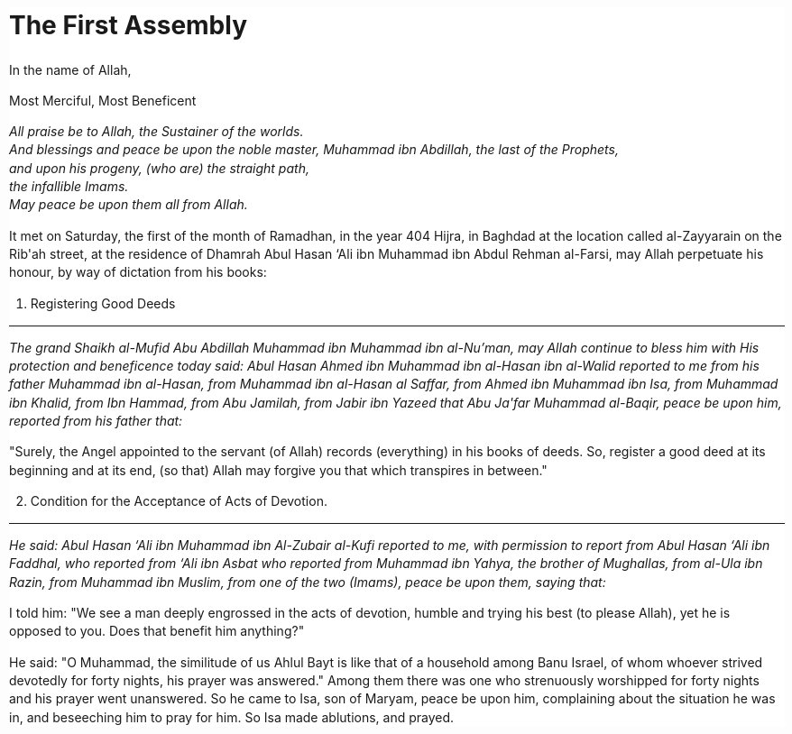 The First Assembly
==================

In the name of Allah,

Most Merciful, Most Beneficent

*All praise be to Allah, the Sustainer of the worlds.*  
*And blessings and peace be upon the noble master, Muhammad ibn
Abdillah, the last of the Prophets,*  
*and upon his progeny, (who are) the straight path,*  
*the infallible Imams.*  
*May peace be upon them all from Allah.*

It met on Saturday, the first of the month of Ramadhan, in the year 404
Hijra, in Baghdad at the location called al-Zayyarain on the Rib'ah
street, at the residence of Dhamrah Abul Hasan ‘Ali ibn Muhammad ibn
Abdul Rehman al-Farsi, may Allah perpetuate his honour, by way of
dictation from his books:

1. Registering Good Deeds
-------------------------

*The grand Shaikh al-Mufid Abu Abdillah Muhammad ibn Muhammad ibn
al-Nu’man, may Allah continue to bless him with His protection and
beneficence today said: Abul Hasan Ahmed ibn Muhammad ibn al-Hasan ibn
al-Walid reported to me from his father Muhammad ibn al-Hasan, from
Muhammad ibn al-Hasan al Saffar, from Ahmed ibn Muhammad ibn Isa, from
Muhammad ibn Khalid, from Ibn Hammad, from Abu Jamilah, from Jabir ibn
Yazeed that Abu Ja'far Muhammad al-Baqir, peace be upon him, reported
from his father that:*

"Surely, the Angel appointed to the servant (of Allah) records
(everything) in his books of deeds. So, register a good deed at its
beginning and at its end, (so that) Allah may forgive you that which
transpires in between."

2. Condition for the Acceptance of Acts of Devotion.
----------------------------------------------------

*He said: Abul Hasan ‘Ali ibn Muhammad ibn Al-Zubair al-Kufi reported to
me, with permission to report from Abul Hasan ‘Ali ibn Faddhal, who
reported from ‘Ali ibn Asbat who reported from Muhammad ibn Yahya, the
brother of Mughallas, from al-Ula ibn Razin, from Muhammad ibn Muslim,
from one of the two (Imams), peace be upon them, saying that:*

I told him: "We see a man deeply engrossed in the acts of devotion,
humble and trying his best (to please Allah), yet he is opposed to you.
Does that benefit him anything?"

He said: "O Muhammad, the similitude of us Ahlul Bayt is like that of a
household among Banu Israel, of whom whoever strived devotedly for forty
nights, his prayer was answered." Among them there was one who
strenuously worshipped for forty nights and his prayer went unanswered.
So he came to Isa, son of Maryam, peace be upon him, complaining about
the situation he was in, and beseeching him to pray for him. So Isa made
ablutions, and prayed.
